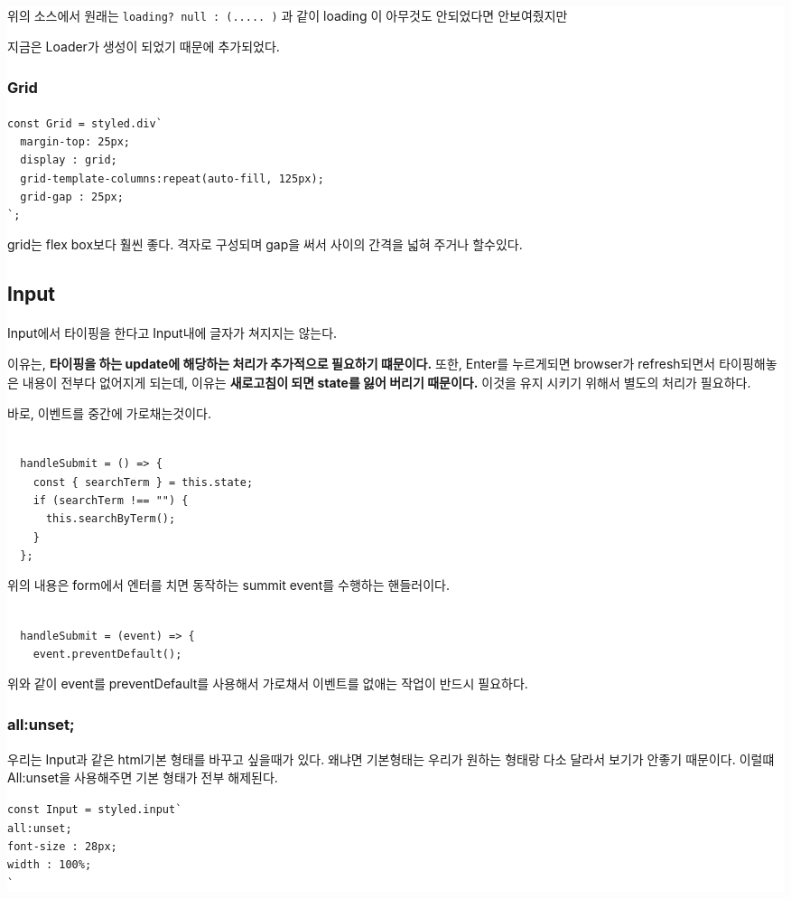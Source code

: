 
위의 소스에서 원래는 `loading? null : (..... )` 과 같이 loading 이 아무것도 안되었다면 안보여줬지만

지금은 Loader가 생성이 되었기 때문에 추가되었다.

### Grid

```
const Grid = styled.div`
  margin-top: 25px;
  display : grid;
  grid-template-columns:repeat(auto-fill, 125px);
  grid-gap : 25px;
`;
```
grid는 flex box보다 훨씬 좋다.
격자로 구성되며 gap을 써서 사이의 간격을 넓혀 주거나 할수있다.

## Input

Input에서 타이핑을 한다고 Input내에 글자가 쳐지지는 않는다.

이유는, **타이핑을 하는 update에 해당하는 처리가 추가적으로 필요하기 떄문이다.**
또한, Enter를 누르게되면 browser가 refresh되면서 타이핑해놓은 내용이 전부다 없어지게 되는데, 이유는 **새로고침이 되면 state를 잃어 버리기 때문이다.**
이것을 유지 시키기 위해서 별도의 처리가 필요하다.

바로, 이벤트를 중간에 가로채는것이다.

```

  handleSubmit = () => {
    const { searchTerm } = this.state;
    if (searchTerm !== "") {
      this.searchByTerm();
    }
  };

```

위의 내용은 form에서 엔터를 치면 동작하는 summit event를 수행하는 핸들러이다.

```

  handleSubmit = (event) => {
    event.preventDefault();
```

위와 같이 event를 preventDefault를 사용해서 가로채서 이벤트를 없애는 작업이 반드시 필요하다.

### all:unset;

우리는 Input과 같은 html기본 형태를 바꾸고 싶을때가 있다.
왜냐면 기본형태는 우리가 원하는 형태랑 다소 달라서 보기가 안좋기 때문이다.
이럴떄 All:unset을 사용해주면 기본 형태가 전부 해제된다.

```
const Input = styled.input`
all:unset;
font-size : 28px;
width : 100%;
`
```
